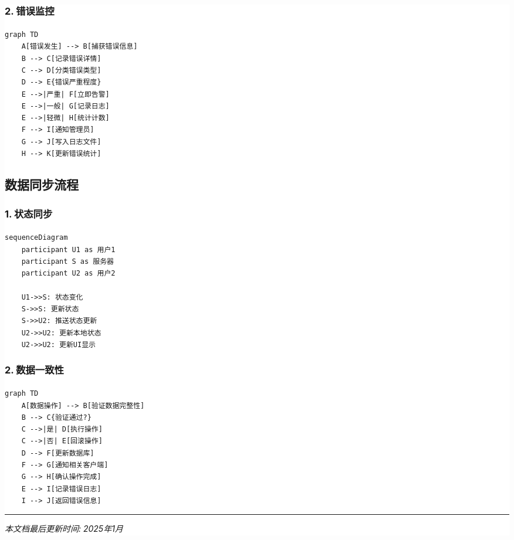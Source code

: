 ### 2. 错误监控

```mermaid
graph TD
    A[错误发生] --> B[捕获错误信息]
    B --> C[记录错误详情]
    C --> D[分类错误类型]
    D --> E{错误严重程度}
    E -->|严重| F[立即告警]
    E -->|一般| G[记录日志]
    E -->|轻微| H[统计计数]
    F --> I[通知管理员]
    G --> J[写入日志文件]
    H --> K[更新错误统计]
```

## 数据同步流程

### 1. 状态同步

```mermaid
sequenceDiagram
    participant U1 as 用户1
    participant S as 服务器
    participant U2 as 用户2

    U1->>S: 状态变化
    S->>S: 更新状态
    S->>U2: 推送状态更新
    U2->>U2: 更新本地状态
    U2->>U2: 更新UI显示
```

### 2. 数据一致性

```mermaid
graph TD
    A[数据操作] --> B[验证数据完整性]
    B --> C{验证通过?}
    C -->|是| D[执行操作]
    C -->|否| E[回滚操作]
    D --> F[更新数据库]
    F --> G[通知相关客户端]
    G --> H[确认操作完成]
    E --> I[记录错误日志]
    I --> J[返回错误信息]
```

---

*本文档最后更新时间: 2025年1月*